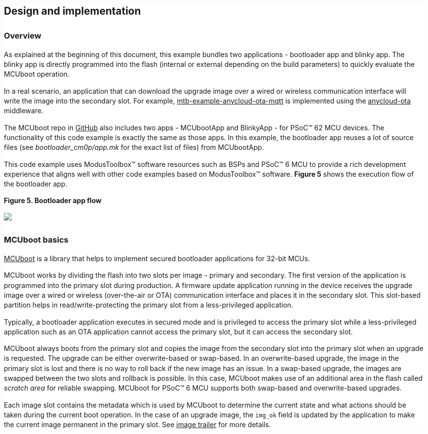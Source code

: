 
## Design and implementation

### Overview

As explained at the beginning of this document, this example bundles two applications - bootloader app and blinky app. The blinky app is directly programmed into the flash (internal or external depending on the build parameters) to quickly evaluate the MCUboot operation.

In a real scenario, an application that can download the upgrade image over a wired or wireless communication interface will write the image into the secondary slot. For example, [mtb-example-anycloud-ota-mqtt](https://github.com/Infineon/mtb-example-anycloud-ota-mqtt) is implemented using the [anycloud-ota](https://github.com/Infineon/anycloud-ota) middleware.

The MCUboot repo in [GitHub](https://github.com/mcu-tools/mcuboot/tree/v1.8.1-cypress/boot/cypress) also includes two apps - MCUbootApp and BlinkyApp - for PSoC&trade; 62 MCU devices. The functionality of this code example is exactly the same as those apps. In this example, the bootloader app reuses a lot of source files (see *bootloader_cm0p/app.mk* for the exact list of files) from MCUbootApp.

This code example uses ModusToolbox&trade; software resources such as BSPs and PSoC&trade; 6 MCU to provide a rich development experience that aligns well with other code examples based on ModusToolbox&trade; software. **Figure 5** shows the execution flow of the bootloader app.

**Figure 5. Bootloader app flow**

![](images/bootloader-flow.jpg)


### MCUboot basics

[MCUboot](https://github.com/mcu-tools/mcuboot) is a library that helps to implement secured bootloader applications for 32-bit MCUs.

MCUboot works by dividing the flash into two slots per image - primary and secondary. The first version of the application is programmed into the primary slot during production. A firmware update application running in the device receives the upgrade image over a wired or wireless (over-the-air or OTA) communication interface and places it in the secondary slot. This slot-based partition helps in read/write-protecting the primary slot from a less-privileged application.

Typically, a bootloader application executes in secured mode and is privileged to access the primary slot while a less-privileged application such as an OTA application cannot access the primary slot, but it can access the secondary slot.

MCUboot always boots from the primary slot and copies the image from the secondary slot into the primary slot when an upgrade is requested. The upgrade can be either overwrite-based or swap-based. In an overwrite-based upgrade, the image in the primary slot is lost and there is no way to roll back if the new image has an issue. In a swap-based upgrade, the images are swapped between the two slots and rollback is possible. In this case, MCUboot makes use of an additional area in the flash called *scratch area* for reliable swapping. MCUboot for PSoC&trade; 6 MCU supports both swap-based and overwrite-based upgrades.

Each image slot contains the metadata which is used by MCUboot to determine the current state and what actions should be taken during the current boot operation. In the case of an upgrade image, the `img_ok` field is updated by the application to make the current image permanent in the primary slot. See [image trailer](https://github.com/mcu-tools/mcuboot/blob/v1.8.1-cypress/docs/design.md#image-trailer) for more details.

